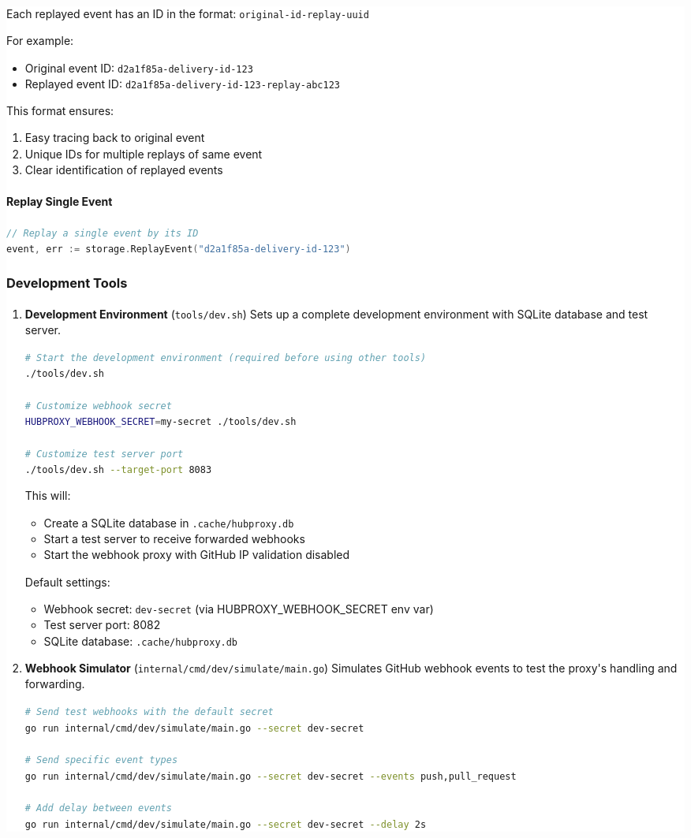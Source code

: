 Each replayed event has an ID in the format: `original-id-replay-uuid`

For example:
- Original event ID: `d2a1f85a-delivery-id-123`
- Replayed event ID: `d2a1f85a-delivery-id-123-replay-abc123`

This format ensures:
1. Easy tracing back to original event
2. Unique IDs for multiple replays of same event
3. Clear identification of replayed events

#### Replay Single Event

```go
// Replay a single event by its ID
event, err := storage.ReplayEvent("d2a1f85a-delivery-id-123")
```

### Development Tools

1. **Development Environment** (`tools/dev.sh`)
   Sets up a complete development environment with SQLite database and test server.
   ```bash
   # Start the development environment (required before using other tools)
   ./tools/dev.sh

   # Customize webhook secret
   HUBPROXY_WEBHOOK_SECRET=my-secret ./tools/dev.sh

   # Customize test server port
   ./tools/dev.sh --target-port 8083
   ```
   This will:
   - Create a SQLite database in `.cache/hubproxy.db`
   - Start a test server to receive forwarded webhooks
   - Start the webhook proxy with GitHub IP validation disabled

   Default settings:
   - Webhook secret: `dev-secret` (via HUBPROXY_WEBHOOK_SECRET env var)
   - Test server port: 8082
   - SQLite database: `.cache/hubproxy.db`

2. **Webhook Simulator** (`internal/cmd/dev/simulate/main.go`)
   Simulates GitHub webhook events to test the proxy's handling and forwarding.
   ```bash
   # Send test webhooks with the default secret
   go run internal/cmd/dev/simulate/main.go --secret dev-secret

   # Send specific event types
   go run internal/cmd/dev/simulate/main.go --secret dev-secret --events push,pull_request

   # Add delay between events
   go run internal/cmd/dev/simulate/main.go --secret dev-secret --delay 2s
   ```
